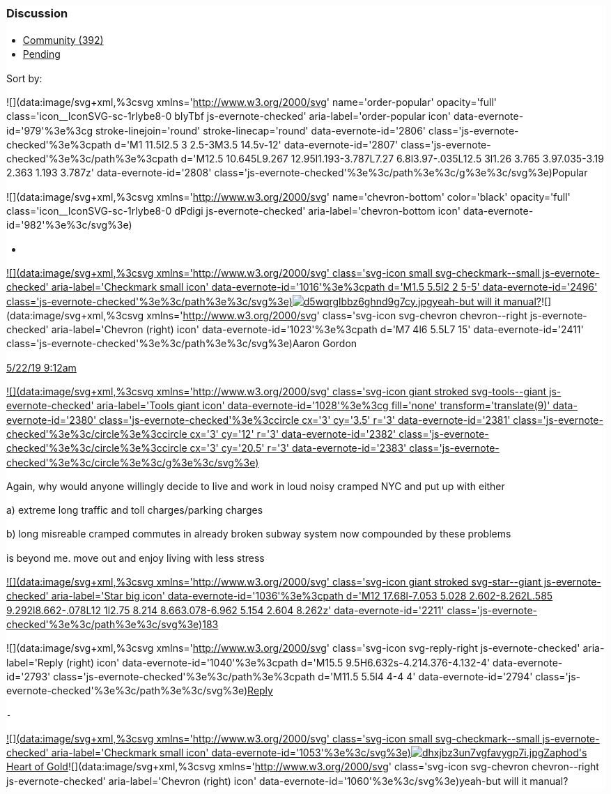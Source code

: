 ### Discussion

- [Community (392)]()
- [Pending]()

Sort by:

![](data:image/svg+xml,%3csvg xmlns='http://www.w3.org/2000/svg' name='order-popular' opacity='full' class='icon__IconSVG-sc-1rlybe8-0 bIyTbf js-evernote-checked' aria-label='order-popular icon' data-evernote-id='979'%3e%3cg stroke-linejoin='round' stroke-linecap='round' data-evernote-id='2806' class='js-evernote-checked'%3e%3cpath d='M1 11.5l2.5 3 2.5-3M3.5 14.5v-12' data-evernote-id='2807' class='js-evernote-checked'%3e%3c/path%3e%3cpath d='M12.5 10.645L9.267 12.95l1.193-3.787L7.27 6.8l3.97-.035L12.5 3l1.26 3.765 3.97.035-3.19 2.363 1.193 3.787z' data-evernote-id='2808' class='js-evernote-checked'%3e%3c/path%3e%3c/g%3e%3c/svg%3e)Popular

![](data:image/svg+xml,%3csvg xmlns='http://www.w3.org/2000/svg' name='chevron-bottom' color='black' opacity='full' class='icon__IconSVG-sc-1rlybe8-0 dPdigi js-evernote-checked' aria-label='chevron-bottom icon' data-evernote-id='982'%3e%3c/svg%3e)

-

[![](data:image/svg+xml,%3csvg xmlns='http://www.w3.org/2000/svg' class='svg-icon small svg-checkmark--small js-evernote-checked' aria-label='Checkmark small icon' data-evernote-id='1016'%3e%3cpath d='M1.5 5.5l2 2 5-5' data-evernote-id='2496' class='js-evernote-checked'%3e%3c/path%3e%3c/svg%3e)![d5wqrglbbz6ghnd9g7cy.jpg](../_resources/1ce9bfca6e0cdf4601c298b1204ac835.jpg)](https://kinja.com/samuel1981)[yeah-but will it manual?](https://kinja.com/samuel1981)![](data:image/svg+xml,%3csvg xmlns='http://www.w3.org/2000/svg' class='svg-icon svg-chevron chevron--right js-evernote-checked' aria-label='Chevron (right) icon' data-evernote-id='1023'%3e%3cpath d='M7 4l6 5.5L7 15' data-evernote-id='2411' class='js-evernote-checked'%3e%3c/path%3e%3c/svg%3e)Aaron Gordon

[5/22/19 9:12am](https://jalopnik.com/1834944834)

[![](data:image/svg+xml,%3csvg xmlns='http://www.w3.org/2000/svg' class='svg-icon giant stroked svg-tools--giant js-evernote-checked' aria-label='Tools giant icon' data-evernote-id='1028'%3e%3cg fill='none' transform='translate(9)' data-evernote-id='2380' class='js-evernote-checked'%3e%3ccircle cx='3' cy='3.5' r='3' data-evernote-id='2381' class='js-evernote-checked'%3e%3c/circle%3e%3ccircle cx='3' cy='12' r='3' data-evernote-id='2382' class='js-evernote-checked'%3e%3c/circle%3e%3ccircle cx='3' cy='20.5' r='3' data-evernote-id='2383' class='js-evernote-checked'%3e%3c/circle%3e%3c/g%3e%3c/svg%3e)](https://jalopnik.com/new-york-has-a-supervillain-pulling-emergency-brakes-an-1834936243#)

Again, why would anyone willingly decide to live and work in loud noisy cramped NYC and put up with either

a) extreme long traffic and toll charges/parking charges

b) long misreable cramped commutes in already broken subway system now compounded by these problems

is beyond me. move out and enjoy living with less stress

[![](data:image/svg+xml,%3csvg xmlns='http://www.w3.org/2000/svg' class='svg-icon giant stroked svg-star--giant js-evernote-checked' aria-label='Star big icon' data-evernote-id='1036'%3e%3cpath d='M12 17.68l-7.053 5.028 2.602-8.262L.585 9.292l8.662-.078L12 1l2.75 8.214 8.663.078-6.962 5.154 2.604 8.262z' data-evernote-id='2211' class='js-evernote-checked'%3e%3c/path%3e%3c/svg%3e)183](https://jalopnik.com/new-york-has-a-supervillain-pulling-emergency-brakes-an-1834936243#)

![](data:image/svg+xml,%3csvg xmlns='http://www.w3.org/2000/svg' class='svg-icon svg-reply-right js-evernote-checked' aria-label='Reply (right) icon' data-evernote-id='1040'%3e%3cpath d='M15.5 9.5H6.632s-4.214.376-4.132-4' data-evernote-id='2793' class='js-evernote-checked'%3e%3c/path%3e%3cpath d='M11.5 5.5l4 4-4 4' data-evernote-id='2794' class='js-evernote-checked'%3e%3c/path%3e%3c/svg%3e)[Reply](https://jalopnik.com/new-york-has-a-supervillain-pulling-emergency-brakes-an-1834936243#)

    -

[![](data:image/svg+xml,%3csvg xmlns='http://www.w3.org/2000/svg' class='svg-icon small svg-checkmark--small js-evernote-checked' aria-label='Checkmark small icon' data-evernote-id='1053'%3e%3c/svg%3e)![dhxjbz3un7vgfavygp7i.jpg](../_resources/b6a2bc52dd668fcf101b092746a7c29a.jpg)](https://kinja.com/anavriniv)[Zaphod's Heart of Gold](https://kinja.com/anavriniv)![](data:image/svg+xml,%3csvg xmlns='http://www.w3.org/2000/svg' class='svg-icon svg-chevron chevron--right js-evernote-checked' aria-label='Chevron (right) icon' data-evernote-id='1060'%3e%3c/svg%3e)yeah-but will it manual?
